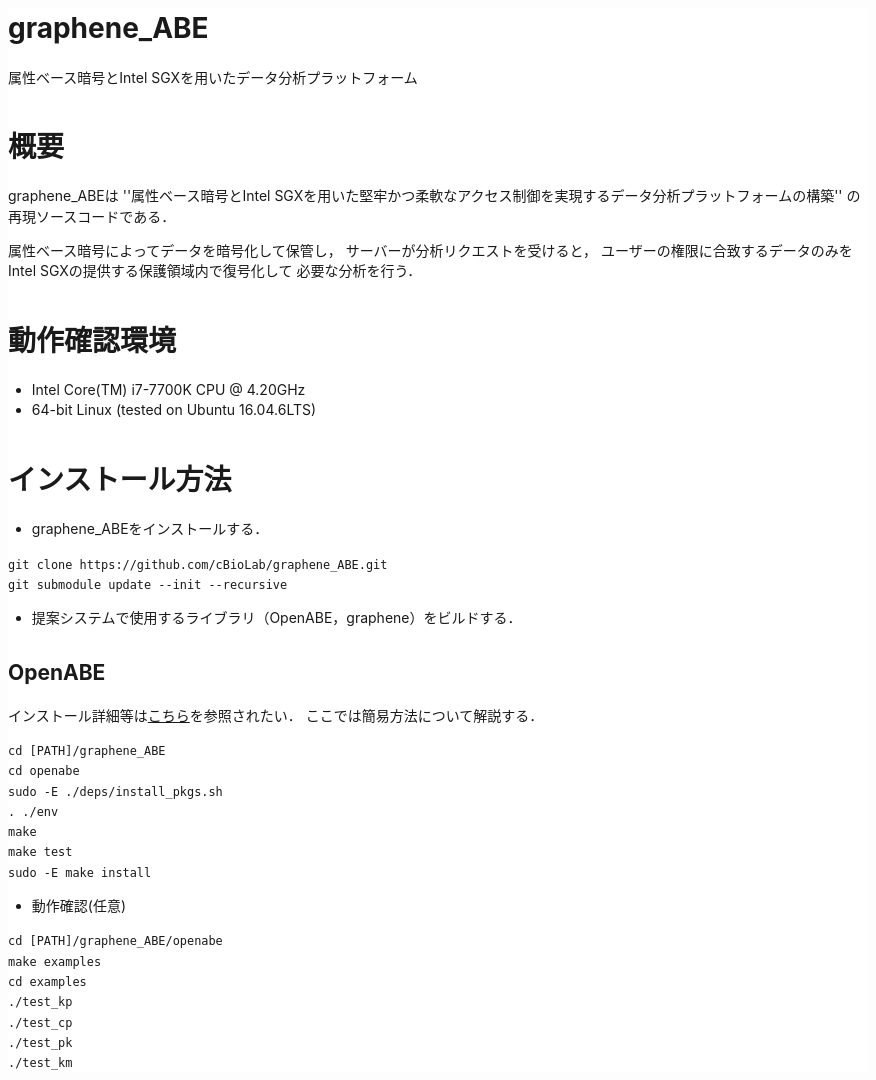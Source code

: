 # graphene_ABE
属性ベース暗号とIntel SGXを用いたデータ分析プラットフォーム

# 概要
graphene_ABEは
''属性ベース暗号とIntel SGXを用いた堅牢かつ柔軟なアクセス制御を実現するデータ分析プラットフォームの構築''
の再現ソースコードである．

属性ベース暗号によってデータを暗号化して保管し，
サーバーが分析リクエストを受けると，
ユーザーの権限に合致するデータのみを
Intel SGXの提供する保護領域内で復号化して
必要な分析を行う．

# 動作確認環境
+ Intel Core(TM) i7-7700K CPU @ 4.20GHz
+ 64-bit Linux (tested on Ubuntu 16.04.6LTS)

# インストール方法
+ graphene_ABEをインストールする．

```
git clone https://github.com/cBioLab/graphene_ABE.git
git submodule update --init --recursive
```

+ 提案システムで使用するライブラリ（OpenABE，graphene）をビルドする．

## OpenABE
インストール詳細等は[こちら](https://github.com/zeutro/openabe/tree/c0c7a2a0e2e1fb802e69cb32361f25120a46d48d)を参照されたい．
ここでは簡易方法について解説する．

```
cd [PATH]/graphene_ABE
cd openabe
sudo -E ./deps/install_pkgs.sh
. ./env
make
make test
sudo -E make install
```

+ 動作確認(任意)
```
cd [PATH]/graphene_ABE/openabe
make examples
cd examples
./test_kp
./test_cp
./test_pk
./test_km
```
